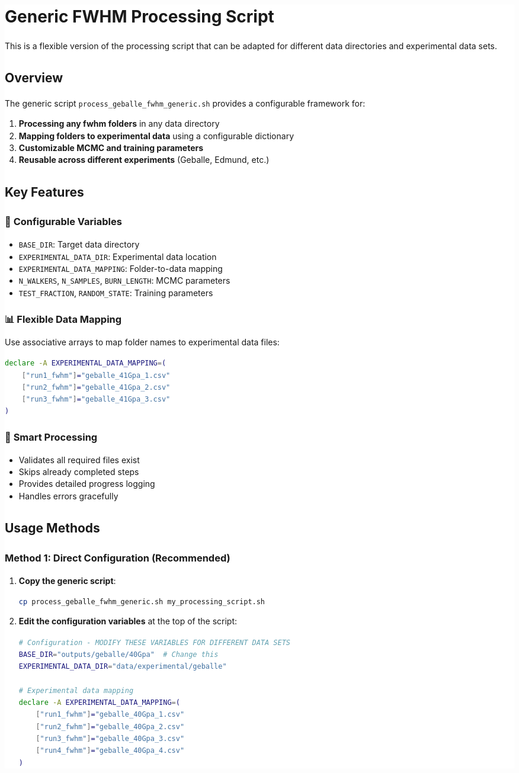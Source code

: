 # Generic FWHM Processing Script

This is a flexible version of the processing script that can be adapted for different data directories and experimental data sets.

## Overview

The generic script `process_geballe_fwhm_generic.sh` provides a configurable framework for:

1. **Processing any fwhm folders** in any data directory
2. **Mapping folders to experimental data** using a configurable dictionary
3. **Customizable MCMC and training parameters**
4. **Reusable across different experiments** (Geballe, Edmund, etc.)

## Key Features

### 🔧 **Configurable Variables**
- `BASE_DIR`: Target data directory
- `EXPERIMENTAL_DATA_DIR`: Experimental data location
- `EXPERIMENTAL_DATA_MAPPING`: Folder-to-data mapping
- `N_WALKERS`, `N_SAMPLES`, `BURN_LENGTH`: MCMC parameters
- `TEST_FRACTION`, `RANDOM_STATE`: Training parameters

### 📊 **Flexible Data Mapping**
Use associative arrays to map folder names to experimental data files:

```bash
declare -A EXPERIMENTAL_DATA_MAPPING=(
    ["run1_fwhm"]="geballe_41Gpa_1.csv"
    ["run2_fwhm"]="geballe_41Gpa_2.csv"
    ["run3_fwhm"]="geballe_41Gpa_3.csv"
)
```

### 🎯 **Smart Processing**
- Validates all required files exist
- Skips already completed steps
- Provides detailed progress logging
- Handles errors gracefully

## Usage Methods

### Method 1: Direct Configuration (Recommended)

1. **Copy the generic script**:
   ```bash
   cp process_geballe_fwhm_generic.sh my_processing_script.sh
   ```

2. **Edit the configuration variables** at the top of the script:
   ```bash
   # Configuration - MODIFY THESE VARIABLES FOR DIFFERENT DATA SETS
   BASE_DIR="outputs/geballe/40Gpa"  # Change this
   EXPERIMENTAL_DATA_DIR="data/experimental/geballe"
   
   # Experimental data mapping
   declare -A EXPERIMENTAL_DATA_MAPPING=(
       ["run1_fwhm"]="geballe_40Gpa_1.csv"
       ["run2_fwhm"]="geballe_40Gpa_2.csv"
       ["run3_fwhm"]="geballe_40Gpa_3.csv"
       ["run4_fwhm"]="geballe_40Gpa_4.csv"
   )
   ```